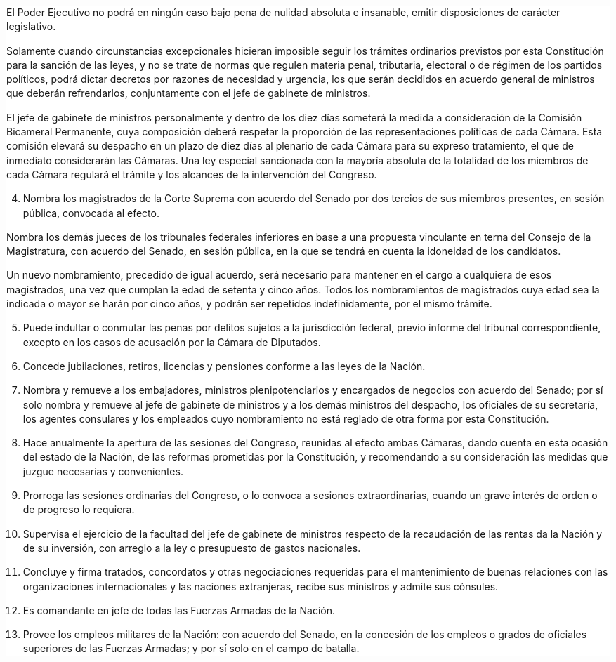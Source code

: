 El Poder Ejecutivo no podrá en ningún caso bajo pena de nulidad absoluta e insanable, emitir disposiciones de carácter legislativo.

Solamente cuando circunstancias excepcionales hicieran imposible seguir los trámites ordinarios previstos por esta Constitución para la sanción de las leyes, y no se trate de normas que regulen materia penal, tributaria, electoral o de régimen de los partidos políticos, podrá dictar decretos por razones de necesidad y urgencia, los que serán decididos en acuerdo general de ministros que deberán refrendarlos, conjuntamente con el jefe de gabinete de ministros.

El jefe de gabinete de ministros personalmente y dentro de los diez días someterá la medida a consideración de la Comisión Bicameral Permanente, cuya composición deberá respetar la proporción de las representaciones políticas de cada Cámara. Esta comisión elevará su despacho en un plazo de diez días al plenario de cada Cámara para su expreso tratamiento, el que de inmediato considerarán las Cámaras. Una ley especial sancionada con la mayoría absoluta de la totalidad de los miembros de cada Cámara regulará el trámite y los alcances de la intervención del Congreso.

4. Nombra los magistrados de la Corte Suprema con acuerdo del Senado por dos tercios de sus miembros presentes, en sesión pública, convocada al efecto.

Nombra los demás jueces de los tribunales federales inferiores en base a una propuesta vinculante en terna del Consejo de la Magistratura, con acuerdo del Senado, en sesión pública, en la que se tendrá en cuenta la idoneidad de los candidatos.

Un nuevo nombramiento, precedido de igual acuerdo, será necesario para mantener en el cargo a cualquiera de esos magistrados, una vez que cumplan la edad de setenta y cinco años. Todos los nombramientos de magistrados cuya edad sea la indicada o mayor se harán por cinco años, y podrán ser repetidos indefinidamente, por el mismo trámite.

5. Puede indultar o conmutar las penas por delitos sujetos a la jurisdicción federal, previo informe del tribunal correspondiente, excepto en los casos de acusación por la Cámara de Diputados.

6. Concede jubilaciones, retiros, licencias y pensiones conforme a las leyes de la Nación.

7. Nombra y remueve a los embajadores, ministros plenipotenciarios y encargados de negocios con acuerdo del Senado; por sí solo nombra y remueve al jefe de gabinete de ministros y a los demás ministros del despacho, los oficiales de su secretaría, los agentes consulares y los empleados cuyo nombramiento no está reglado de otra forma por esta Constitución.

8. Hace anualmente la apertura de las sesiones del Congreso, reunidas al efecto ambas Cámaras, dando cuenta en esta ocasión del estado de la Nación, de las reformas prometidas por la Constitución, y recomendando a su consideración las medidas que juzgue necesarias y convenientes.

9. Prorroga las sesiones ordinarias del Congreso, o lo convoca a sesiones extraordinarias, cuando un grave interés de orden o de progreso lo requiera.

10. Supervisa el ejercicio de la facultad del jefe de gabinete de ministros respecto de la recaudación de las rentas da la Nación y de su inversión, con arreglo a la ley o presupuesto de gastos nacionales.

11. Concluye y firma tratados, concordatos y otras negociaciones requeridas para el mantenimiento de buenas relaciones con las organizaciones internacionales y las naciones extranjeras, recibe sus ministros y admite sus cónsules.

12. Es comandante en jefe de todas las Fuerzas Armadas de la Nación.

13. Provee los empleos militares de la Nación: con acuerdo del Senado, en la concesión de los empleos o grados de oficiales superiores de las Fuerzas Armadas; y por sí solo en el campo de batalla.
